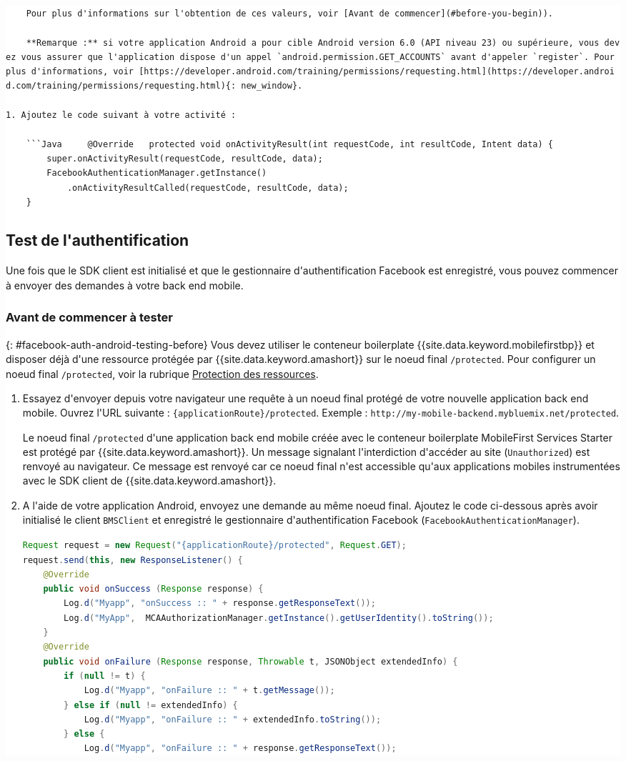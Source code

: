 ```
 	Pour plus d'informations sur l'obtention de ces valeurs, voir [Avant de commencer](#before-you-begin)).

	**Remarque :** si votre application Android a pour cible Android version 6.0 (API niveau 23) ou supérieure, vous devez vous assurer que l'application dispose d'un appel `android.permission.GET_ACCOUNTS` avant d'appeler `register`. Pour plus d'informations, voir [https://developer.android.com/training/permissions/requesting.html](https://developer.android.com/training/permissions/requesting.html){: new_window}.

1. Ajoutez le code suivant à votre activité :

	```Java 	@Override 	protected void onActivityResult(int requestCode, int resultCode, Intent data) {
		super.onActivityResult(requestCode, resultCode, data);
		FacebookAuthenticationManager.getInstance()
			.onActivityResultCalled(requestCode, resultCode, data);
	}
```


## Test de l'authentification
Une fois que le SDK client est initialisé et que le gestionnaire d'authentification Facebook est enregistré, vous pouvez commencer à envoyer des
demandes à votre back end mobile.

### Avant de commencer à tester
{: #facebook-auth-android-testing-before}
Vous devez utiliser le conteneur boilerplate {{site.data.keyword.mobilefirstbp}} et disposer déjà d'une ressource protégée par
{{site.data.keyword.amashort}} sur le noeud final `/protected`. Pour configurer un noeud final `/protected`, voir la rubrique [Protection des ressources](https://console.{DomainName}/docs/services/mobileaccess/protecting-resources.html).

1. Essayez d'envoyer depuis votre navigateur une requête à un noeud final protégé de votre nouvelle application back end mobile. Ouvrez l'URL suivante :
`{applicationRoute}/protected`. Exemple : `http://my-mobile-backend.mybluemix.net/protected`.  

	Le noeud final `/protected` d'une application back end mobile créée avec le conteneur boilerplate MobileFirst Services Starter est
protégé par {{site.data.keyword.amashort}}. Un message signalant l'interdiction d'accéder au site (`Unauthorized`) est renvoyé au navigateur. Ce message est renvoyé car ce noeud final n'est accessible qu'aux applications mobiles instrumentées avec le SDK client de {{site.data.keyword.amashort}}.

1. A l'aide de votre application Android, envoyez une demande au même noeud final. Ajoutez le code ci-dessous après avoir initialisé
le client `BMSClient` et enregistré le gestionnaire d'authentification Facebook (`FacebookAuthenticationManager`).

	```Java
	Request request = new Request("{applicationRoute}/protected", Request.GET);
	request.send(this, new ResponseListener() {
		@Override
		public void onSuccess (Response response) {
			Log.d("Myapp", "onSuccess :: " + response.getResponseText());
			Log.d("MyApp",  MCAAuthorizationManager.getInstance().getUserIdentity().toString());
		}
		@Override
		public void onFailure (Response response, Throwable t, JSONObject extendedInfo) {
			if (null != t) {
				Log.d("Myapp", "onFailure :: " + t.getMessage());
			} else if (null != extendedInfo) {
				Log.d("Myapp", "onFailure :: " + extendedInfo.toString());
			} else {
				Log.d("Myapp", "onFailure :: " + response.getResponseText());